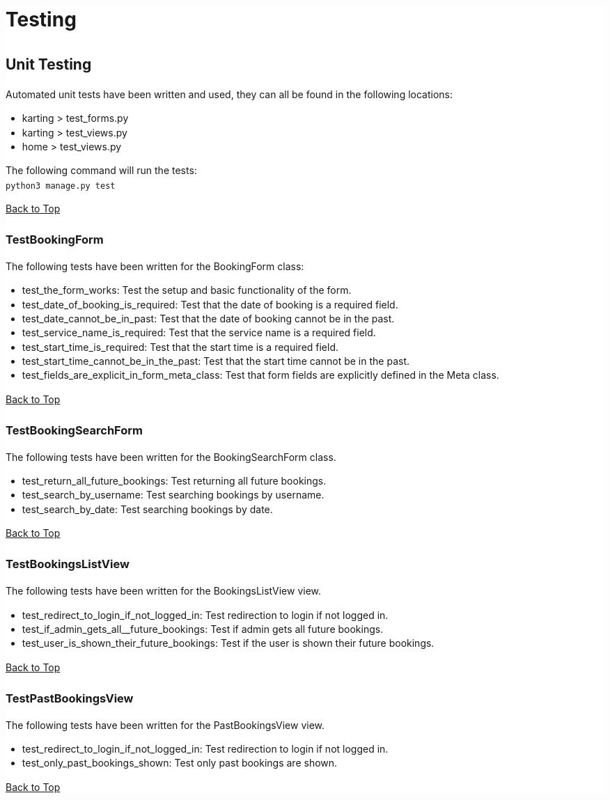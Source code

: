 # Testing

## Unit Testing

Automated unit tests have been written and used, they can all be found in the following locations:
 - karting > test_forms.py
 - karting > test_views.py
 - home > test_views.py

 The following command will run the tests: <br>
 `python3 manage.py test`

[Back to Top](#testing)

### TestBookingForm

The following tests have been written for the BookingForm class:
- test_the_form_works: Test the setup and basic functionality of the form.
- test_date_of_booking_is_required: Test that the date of booking is a required field.
- test_date_cannot_be_in_past: Test that the date of booking cannot be in the past.
- test_service_name_is_required: Test that the service name is a required field.
- test_start_time_is_required: Test that the start time is a required field.
- test_start_time_cannot_be_in_the_past: Test that the start time cannot be in the past.
- test_fields_are_explicit_in_form_meta_class: Test that form fields are explicitly defined in the Meta class.

[Back to Top](#testing)

### TestBookingSearchForm

The following tests have been written for the BookingSearchForm class.
- test_return_all_future_bookings: Test returning all future bookings.
- test_search_by_username: Test searching bookings by username.
- test_search_by_date: Test searching bookings by date.

[Back to Top](#testing)

### TestBookingsListView

The following tests have been written for the BookingsListView view.
- test_redirect_to_login_if_not_logged_in: Test redirection to login if not logged in.
- test_if_admin_gets_all__future_bookings: Test if admin gets all future bookings.
- test_user_is_shown_their_future_bookings: Test if the user is shown their future bookings.

[Back to Top](#testing)

### TestPastBookingsView

The following tests have been written for the PastBookingsView view.
- test_redirect_to_login_if_not_logged_in: Test redirection to login if not logged in.
- test_only_past_bookings_shown: Test only past bookings are shown.

[Back to Top](#testing)
